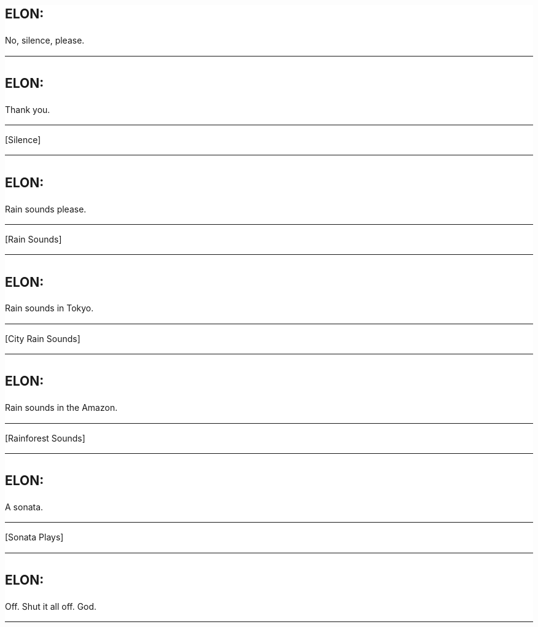 
## ELON:
No, silence, please.

---

## ELON:
Thank you.

---

[Silence]

---

## ELON: 
Rain sounds please.

---

[Rain Sounds]


---

## ELON:
Rain sounds in Tokyo.

---

[City Rain Sounds]

---

## ELON:
Rain sounds in the Amazon.

---

[Rainforest Sounds]

---

## ELON:
A sonata.

---

[Sonata Plays]

---

## ELON:
Off. Shut it all off.
God.

---

[//]: # (title settings—give the play a title and author name)
[//]: # (color settings—replace "character-_____" with a character name)
[//]: # (list of colors)
[//]: # (list of characters, in color)